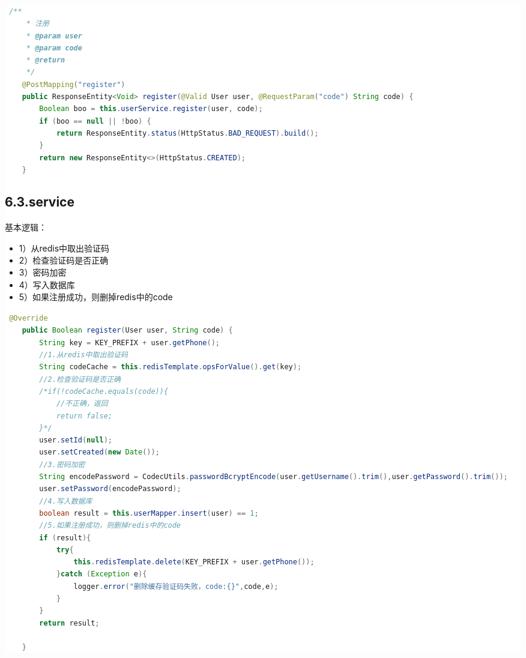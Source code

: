 ```java
 /**
     * 注册
     * @param user
     * @param code
     * @return
     */
    @PostMapping("register")
    public ResponseEntity<Void> register(@Valid User user, @RequestParam("code") String code) {
        Boolean boo = this.userService.register(user, code);
        if (boo == null || !boo) {
            return ResponseEntity.status(HttpStatus.BAD_REQUEST).build();
        }
        return new ResponseEntity<>(HttpStatus.CREATED);
    }

```

## 6.3.service

基本逻辑：

- 1）从redis中取出验证码
- 2）检查验证码是否正确
- 3）密码加密
- 4）写入数据库
- 5）如果注册成功，则删掉redis中的code

```java
 @Override
    public Boolean register(User user, String code) {
        String key = KEY_PREFIX + user.getPhone();
        //1.从redis中取出验证码
        String codeCache = this.redisTemplate.opsForValue().get(key);
        //2.检查验证码是否正确
        /*if(!codeCache.equals(code)){
            //不正确，返回
            return false;
        }*/
        user.setId(null);
        user.setCreated(new Date());
        //3.密码加密
        String encodePassword = CodecUtils.passwordBcryptEncode(user.getUsername().trim(),user.getPassword().trim());
        user.setPassword(encodePassword);
        //4.写入数据库
        boolean result = this.userMapper.insert(user) == 1;
        //5.如果注册成功，则删掉redis中的code
        if (result){
            try{
                this.redisTemplate.delete(KEY_PREFIX + user.getPhone());
            }catch (Exception e){
                logger.error("删除缓存验证码失败，code:{}",code,e);
            }
        }
        return result;

    }
```
